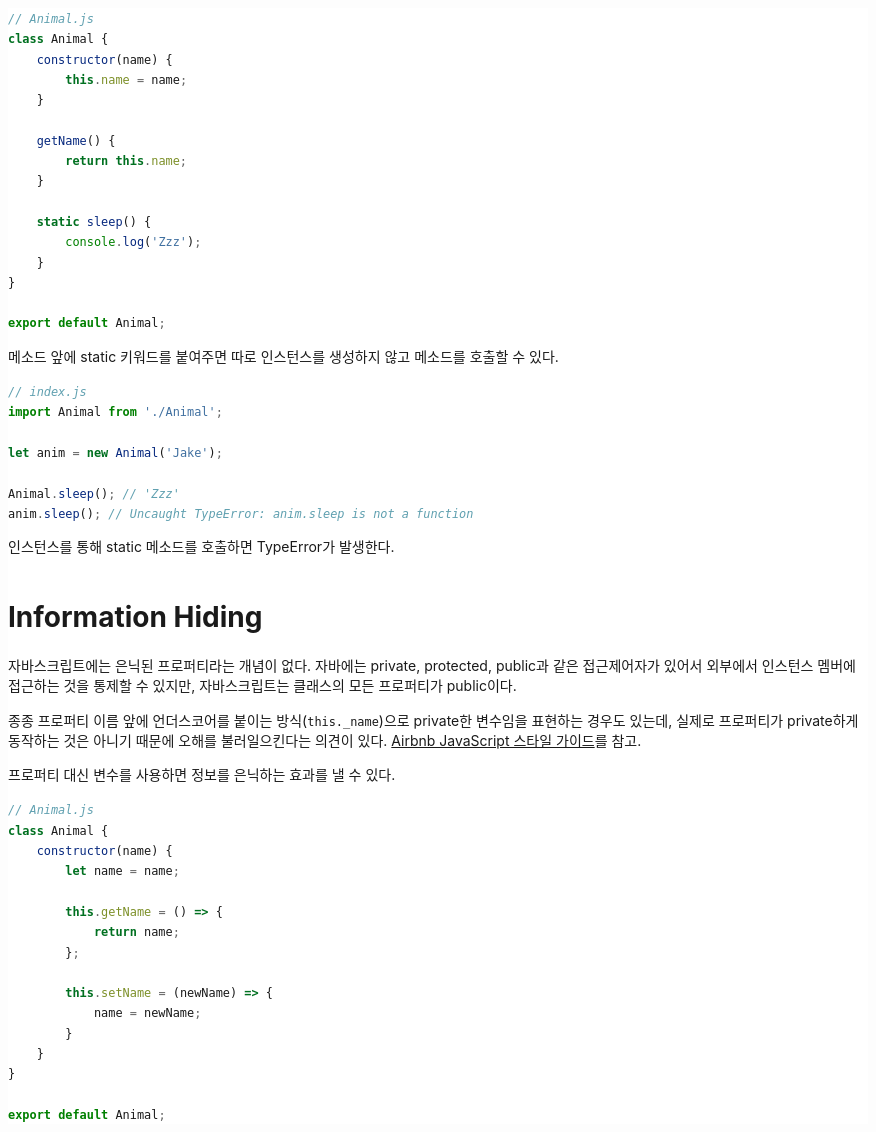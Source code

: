 ```js
// Animal.js
class Animal {
    constructor(name) {
        this.name = name;
    }
    
    getName() {
        return this.name;
    }
    
    static sleep() {
        console.log('Zzz');
    }
}

export default Animal;
```

메소드 앞에 static 키워드를 붙여주면 따로 인스턴스를 생성하지 않고 메소드를 호출할 수 있다.

```js
// index.js
import Animal from './Animal';

let anim = new Animal('Jake');

Animal.sleep(); // 'Zzz'
anim.sleep(); // Uncaught TypeError: anim.sleep is not a function
```

인스턴스를 통해 static 메소드를 호출하면 TypeError가 발생한다.

# Information Hiding

자바스크립트에는 은닉된 프로퍼티라는 개념이 없다. 자바에는 private, protected, public과 같은 접근제어자가 있어서 외부에서 인스턴스 멤버에 접근하는 것을 통제할 수 있지만, 자바스크립트는 클래스의 모든 프로퍼티가 public이다.

종종 프로퍼티 이름 앞에 언더스코어를 붙이는 방식(`this._name`)으로 private한 변수임을 표현하는 경우도 있는데, 실제로 프로퍼티가 private하게 동작하는 것은 아니기 때문에 오해를 불러일으킨다는 의견이 있다. [Airbnb JavaScript 스타일 가이드](https://github.com/ParkSB/javascript-style-guide#naming--leading-underscore)를 참고.

프로퍼티 대신 변수를 사용하면 정보를 은닉하는 효과를 낼 수 있다.

```js
// Animal.js
class Animal {
    constructor(name) {
        let name = name;

        this.getName = () => { 
            return name;
        };

        this.setName = (newName) => {
            name = newName;
        }
    }
}

export default Animal;
```
  